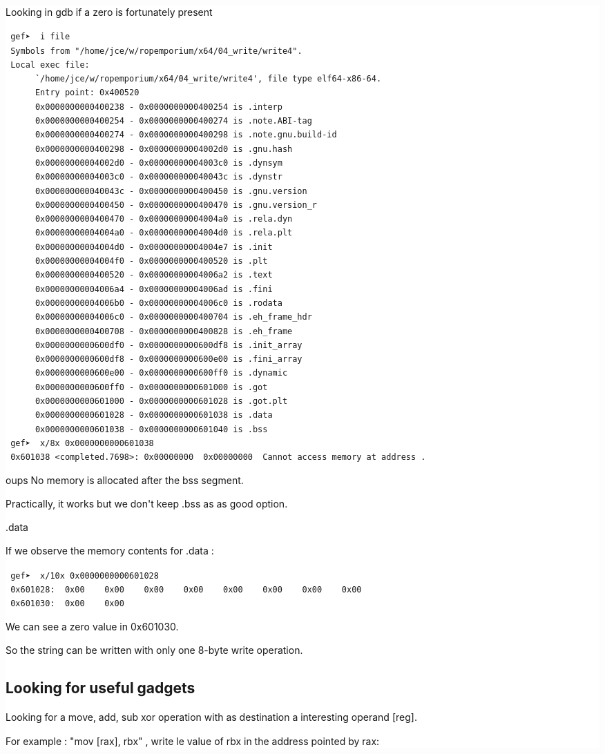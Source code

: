 Looking in gdb if a zero is fortunately present

     gef➤  i file
     Symbols from "/home/jce/w/ropemporium/x64/04_write/write4".
     Local exec file:
          `/home/jce/w/ropemporium/x64/04_write/write4', file type elf64-x86-64.
          Entry point: 0x400520
          0x0000000000400238 - 0x0000000000400254 is .interp
          0x0000000000400254 - 0x0000000000400274 is .note.ABI-tag
          0x0000000000400274 - 0x0000000000400298 is .note.gnu.build-id
          0x0000000000400298 - 0x00000000004002d0 is .gnu.hash
          0x00000000004002d0 - 0x00000000004003c0 is .dynsym
          0x00000000004003c0 - 0x000000000040043c is .dynstr
          0x000000000040043c - 0x0000000000400450 is .gnu.version
          0x0000000000400450 - 0x0000000000400470 is .gnu.version_r
          0x0000000000400470 - 0x00000000004004a0 is .rela.dyn
          0x00000000004004a0 - 0x00000000004004d0 is .rela.plt
          0x00000000004004d0 - 0x00000000004004e7 is .init
          0x00000000004004f0 - 0x0000000000400520 is .plt
          0x0000000000400520 - 0x00000000004006a2 is .text
          0x00000000004006a4 - 0x00000000004006ad is .fini
          0x00000000004006b0 - 0x00000000004006c0 is .rodata
          0x00000000004006c0 - 0x0000000000400704 is .eh_frame_hdr
          0x0000000000400708 - 0x0000000000400828 is .eh_frame
          0x0000000000600df0 - 0x0000000000600df8 is .init_array
          0x0000000000600df8 - 0x0000000000600e00 is .fini_array
          0x0000000000600e00 - 0x0000000000600ff0 is .dynamic
          0x0000000000600ff0 - 0x0000000000601000 is .got
          0x0000000000601000 - 0x0000000000601028 is .got.plt
          0x0000000000601028 - 0x0000000000601038 is .data
          0x0000000000601038 - 0x0000000000601040 is .bss
     gef➤  x/8x 0x0000000000601038
     0x601038 <completed.7698>:	0x00000000	0x00000000	Cannot access memory at address .

oups  No memory is allocated after the bss segment.

Practically, it works but we don't keep .bss as as good option.

.data

If we observe the memory contents for .data :

     gef➤  x/10x 0x0000000000601028
     0x601028:	0x00	0x00	0x00	0x00	0x00	0x00	0x00	0x00
     0x601030:	0x00	0x00

We can see a zero value in 0x601030.

So the string can be written with only one 8-byte write operation.

## Looking for useful gadgets

Looking for a move, add, sub xor operation with as destination a interesting operand [reg].

For example : "mov [rax], rbx" , write le value of rbx in the address pointed by rax:
